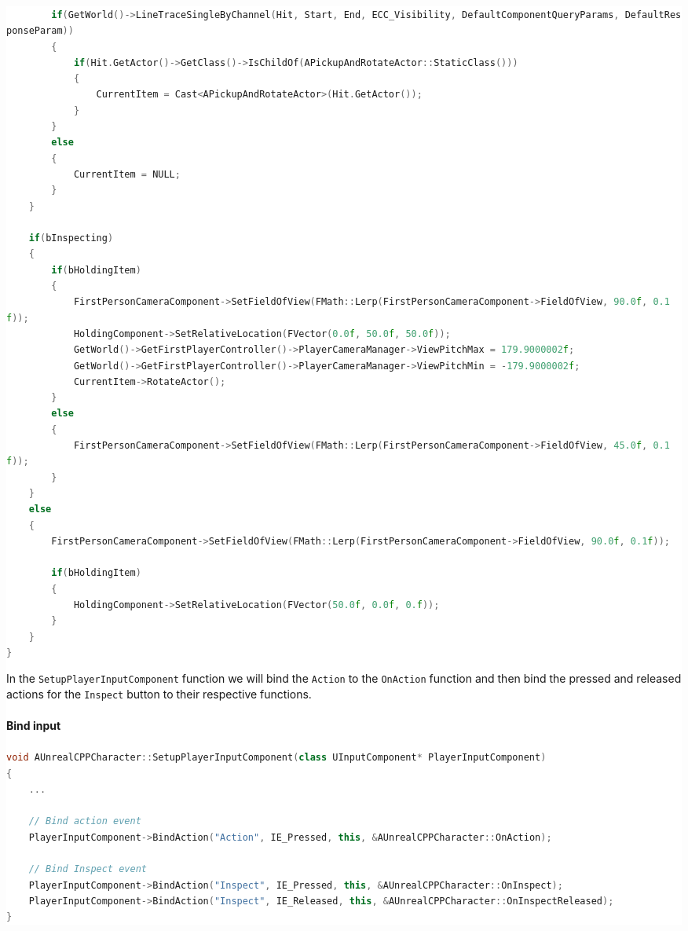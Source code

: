 ```cpp
		if(GetWorld()->LineTraceSingleByChannel(Hit, Start, End, ECC_Visibility, DefaultComponentQueryParams, DefaultResponseParam)) 
		{
			if(Hit.GetActor()->GetClass()->IsChildOf(APickupAndRotateActor::StaticClass())) 
			{				
				CurrentItem = Cast<APickupAndRotateActor>(Hit.GetActor());
			}
		}
		else
		{
			CurrentItem = NULL;
		}
	}

	if(bInspecting)
	{
		if(bHoldingItem)
		{
			FirstPersonCameraComponent->SetFieldOfView(FMath::Lerp(FirstPersonCameraComponent->FieldOfView, 90.0f, 0.1f));
			HoldingComponent->SetRelativeLocation(FVector(0.0f, 50.0f, 50.0f));
			GetWorld()->GetFirstPlayerController()->PlayerCameraManager->ViewPitchMax = 179.9000002f;
			GetWorld()->GetFirstPlayerController()->PlayerCameraManager->ViewPitchMin = -179.9000002f;
			CurrentItem->RotateActor();
		}
		else
		{
			FirstPersonCameraComponent->SetFieldOfView(FMath::Lerp(FirstPersonCameraComponent->FieldOfView, 45.0f, 0.1f));
		}
	}
	else 
	{
		FirstPersonCameraComponent->SetFieldOfView(FMath::Lerp(FirstPersonCameraComponent->FieldOfView, 90.0f, 0.1f));

		if(bHoldingItem)
		{
			HoldingComponent->SetRelativeLocation(FVector(50.0f, 0.0f, 0.f));
		}
	}
}
```

In the `SetupPlayerInputComponent` function we will bind the `Action` to the `OnAction` function and then bind the pressed and released actions for the `Inspect` button to their respective functions.

#### Bind input
```cpp
void AUnrealCPPCharacter::SetupPlayerInputComponent(class UInputComponent* PlayerInputComponent)
{
	...

	// Bind action event
	PlayerInputComponent->BindAction("Action", IE_Pressed, this, &AUnrealCPPCharacter::OnAction);

	// Bind Inspect event
	PlayerInputComponent->BindAction("Inspect", IE_Pressed, this, &AUnrealCPPCharacter::OnInspect);
	PlayerInputComponent->BindAction("Inspect", IE_Released, this, &AUnrealCPPCharacter::OnInspectReleased);
}
```